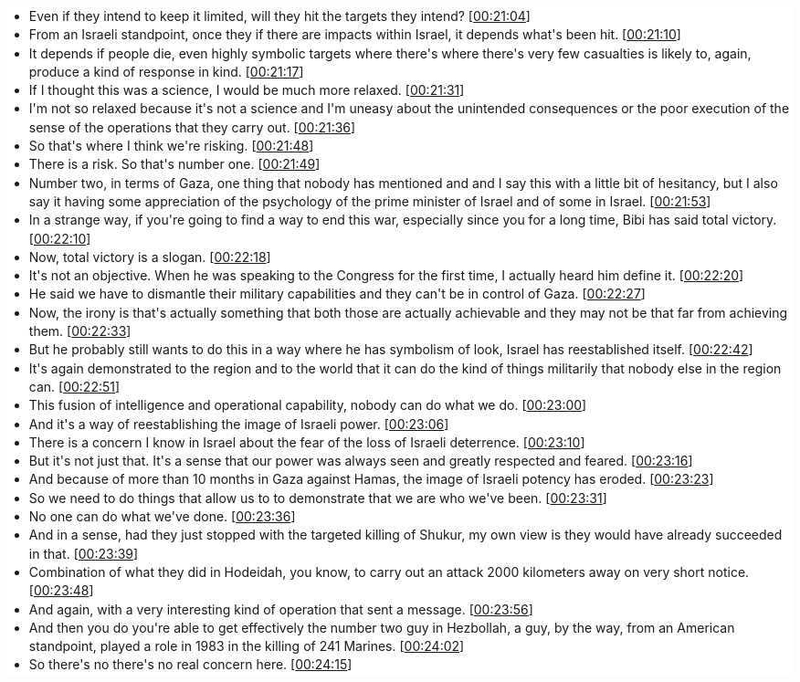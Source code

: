 *  Even if they intend to keep it limited, will they hit the targets they intend? [[00:21:04](https://www.youtube.com/watch?v=C1ZFqmYGhjY&t=1264.44s)]
*  From an Israeli standpoint, once they if there are impacts within Israel, it depends what's been hit. [[00:21:10](https://www.youtube.com/watch?v=C1ZFqmYGhjY&t=1270.3200000000002s)]
*  It depends if people die, even highly symbolic targets where there's where there's very few casualties is likely to, again, produce a kind of response in kind. [[00:21:17](https://www.youtube.com/watch?v=C1ZFqmYGhjY&t=1277.04s)]
*  If I thought this was a science, I would be much more relaxed. [[00:21:31](https://www.youtube.com/watch?v=C1ZFqmYGhjY&t=1291.32s)]
*  I'm not so relaxed because it's not a science and I'm uneasy about the unintended consequences or the poor execution of the sense of the operations that they carry out. [[00:21:36](https://www.youtube.com/watch?v=C1ZFqmYGhjY&t=1296.1599999999999s)]
*  So that's where I think we're risking. [[00:21:48](https://www.youtube.com/watch?v=C1ZFqmYGhjY&t=1308.2s)]
*  There is a risk. So that's number one. [[00:21:49](https://www.youtube.com/watch?v=C1ZFqmYGhjY&t=1309.96s)]
*  Number two, in terms of Gaza, one thing that nobody has mentioned and and I say this with a little bit of hesitancy, but I also say it having some appreciation of the psychology of the prime minister of Israel and of some in Israel. [[00:21:53](https://www.youtube.com/watch?v=C1ZFqmYGhjY&t=1313.48s)]
*  In a strange way, if you're going to find a way to end this war, especially since you for a long time, Bibi has said total victory. [[00:22:10](https://www.youtube.com/watch?v=C1ZFqmYGhjY&t=1330.28s)]
*  Now, total victory is a slogan. [[00:22:18](https://www.youtube.com/watch?v=C1ZFqmYGhjY&t=1338.44s)]
*  It's not an objective. When he was speaking to the Congress for the first time, I actually heard him define it. [[00:22:20](https://www.youtube.com/watch?v=C1ZFqmYGhjY&t=1340.36s)]
*  He said we have to dismantle their military capabilities and they can't be in control of Gaza. [[00:22:27](https://www.youtube.com/watch?v=C1ZFqmYGhjY&t=1347.56s)]
*  Now, the irony is that's actually something that both those are actually achievable and they may not be that far from achieving them. [[00:22:33](https://www.youtube.com/watch?v=C1ZFqmYGhjY&t=1353.9199999999998s)]
*  But he probably still wants to do this in a way where he has symbolism of look, Israel has reestablished itself. [[00:22:42](https://www.youtube.com/watch?v=C1ZFqmYGhjY&t=1362.8s)]
*  It's again demonstrated to the region and to the world that it can do the kind of things militarily that nobody else in the region can. [[00:22:51](https://www.youtube.com/watch?v=C1ZFqmYGhjY&t=1371.28s)]
*  This fusion of intelligence and operational capability, nobody can do what we do. [[00:23:00](https://www.youtube.com/watch?v=C1ZFqmYGhjY&t=1380.3999999999999s)]
*  And it's a way of reestablishing the image of Israeli power. [[00:23:06](https://www.youtube.com/watch?v=C1ZFqmYGhjY&t=1386.24s)]
*  There is a concern I know in Israel about the fear of the loss of Israeli deterrence. [[00:23:10](https://www.youtube.com/watch?v=C1ZFqmYGhjY&t=1390.8s)]
*  But it's not just that. It's a sense that our power was always seen and greatly respected and feared. [[00:23:16](https://www.youtube.com/watch?v=C1ZFqmYGhjY&t=1396.8799999999999s)]
*  And because of more than 10 months in Gaza against Hamas, the image of Israeli potency has eroded. [[00:23:23](https://www.youtube.com/watch?v=C1ZFqmYGhjY&t=1403.28s)]
*  So we need to do things that allow us to to demonstrate that we are who we've been. [[00:23:31](https://www.youtube.com/watch?v=C1ZFqmYGhjY&t=1411.4s)]
*  No one can do what we've done. [[00:23:36](https://www.youtube.com/watch?v=C1ZFqmYGhjY&t=1416.92s)]
*  And in a sense, had they just stopped with the targeted killing of Shukur, my own view is they would have already succeeded in that. [[00:23:39](https://www.youtube.com/watch?v=C1ZFqmYGhjY&t=1419.0400000000002s)]
*  Combination of what they did in Hodeidah, you know, to carry out an attack 2000 kilometers away on very short notice. [[00:23:48](https://www.youtube.com/watch?v=C1ZFqmYGhjY&t=1428.72s)]
*  And again, with a very interesting kind of operation that sent a message. [[00:23:56](https://www.youtube.com/watch?v=C1ZFqmYGhjY&t=1436.64s)]
*  And then you do you're able to get effectively the number two guy in Hezbollah, a guy, by the way, from an American standpoint, played a role in 1983 in the killing of 241 Marines. [[00:24:02](https://www.youtube.com/watch?v=C1ZFqmYGhjY&t=1442.2s)]
*  So there's no there's no real concern here. [[00:24:15](https://www.youtube.com/watch?v=C1ZFqmYGhjY&t=1455.1200000000001s)]